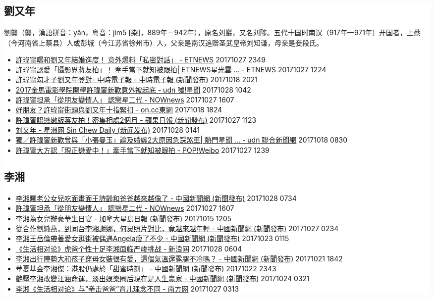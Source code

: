 ## 劉又年

劉龑（龑，漢語拼音：yǎn，粵音：jim5 [染]，889年－942年），原名刘巖，又名刘陟。五代十国时南汉（917年—971年）开国者，上蔡（今河南省上蔡县）人或彭城（今江苏省徐州市）人，父亲是南汉追赠圣武皇帝刘知谦，母亲是妾段氏。
- [許瑋甯曝和劉又年結婚進度！ 意外爆料「私密對話」 - ETNEWS](https://star.ettoday.net/news/1040468?t=%E8%A8%B1%E7%91%8B%E7%94%AF%E6%9B%9D%E5%92%8C%E5%8A%89%E5%8F%88%E5%B9%B4%E7%B5%90%E5%A9%9A%E9%80%B2%E5%BA%A6%EF%BC%81%E3%80%80%E6%84%8F%E5%A4%96%E7%88%86%E6%96%99%E3%80%8C%E7%A7%81%E5%AF%86%E5%B0%8D%E8%A9%B1%E3%80%8D "許瑋甯曝和劉又年結婚進度！ 意外爆料「私密對話」 - ETNEWS") 20171027 2349
- [許瑋甯認愛「攝影界蔣友柏」！ 牽手當下就知被跟拍| ETNEWS星光雲 ... - ETNEWS](https://star.ettoday.net/news/1040355?t=%E8%A8%B1%E7%91%8B%E7%94%AF%E8%AA%8D%E6%84%9B%E3%80%8C%E6%94%9D%E5%BD%B1%E7%95%8C%E8%94%A3%E5%8F%8B%E6%9F%8F%E3%80%8D%EF%BC%81%E3%80%80%E7%89%BD%E6%89%8B%E7%95%B6%E4%B8%8B%E5%B0%B1%E7%9F%A5%E8%A2%AB%E8%B7%9F%E6%8B%8D "許瑋甯認愛「攝影界蔣友柏」！ 牽手當下就知被跟拍| ETNEWS星光雲 ... - ETNEWS") 20171027 1224
- [許瑋甯勾才子劉又年登對- 中時電子報 - 中時電子報 (新聞發布)](http://www.chinatimes.com/newspapers/20171019000559-260112 "許瑋甯勾才子劉又年登對- 中時電子報 - 中時電子報 (新聞發布)") 20171018 2021
- [2017金馬電影學院開學許瑋甯新歡意外被起底 - udn 噓!星聞](https://stars.udn.com/star/story/10090/2784396 "2017金馬電影學院開學許瑋甯新歡意外被起底 - udn 噓!星聞") 20171028 1042
- [許瑋甯坦承「從朋友變情人」 認戀星二代 - NOWnews](https://www.nownews.com/news/20171027/2633446 "許瑋甯坦承「從朋友變情人」 認戀星二代 - NOWnews") 20171027 1607
- [好朋友？許瑋甯街頭與劉又年十指緊扣 - on.cc東網](http://hk.on.cc/hk/bkn/cnt/entertainment/20171019/bkn-20171019021515842-1019_00862_001.html "好朋友？許瑋甯街頭與劉又年十指緊扣 - on.cc東網") 20171018 1824
- [許瑋甯認戀嫩版蔣友柏！密集相處2個月 - 蘋果日報 (新聞發布)](http://m.appledaily.com.tw/realtimenews/article/new/20171027/1230061 "許瑋甯認戀嫩版蔣友柏！密集相處2個月 - 蘋果日報 (新聞發布)") 20171027 1123
- [刘又年 - 星洲网 Sin Chew Daily (新闻发布)](http://www.sinchew.com.my/taxonomy/term/86615 "刘又年 - 星洲网 Sin Chew Daily (新闻发布)") 20171028 0141
- [獨／許瑋甯新歡曾與「小張曼玉」論及婚嫁2大原因急踩煞車| 熱門星聞 ... - udn 聯合新聞網](https://stars.udn.com/star/story/10090/2764292 "獨／許瑋甯新歡曾與「小張曼玉」論及婚嫁2大原因急踩煞車| 熱門星聞 ... - udn 聯合新聞網") 20171018 0830
- [許瑋甯大方認「現正戀愛中！」牽手當下就知被跟拍 - POP!Weibo](http://ipop.sina.com.tw/posts/270794 "許瑋甯大方認「現正戀愛中！」牽手當下就知被跟拍 - POP!Weibo") 20171027 1239

## 李湘


- [李湘曬老公女兒吃面畫面王詩齡和爸爸越來越像了 - 中國新聞網 (新聞發布)](https://www.xcnnews.com/yl/1621401.html "李湘曬老公女兒吃面畫面王詩齡和爸爸越來越像了 - 中國新聞網 (新聞發布)") 20171028 0734
- [許瑋甯坦承「從朋友變情人」 認戀星二代 - NOWnews](https://www.nownews.com/news/20171027/2633446 "許瑋甯坦承「從朋友變情人」 認戀星二代 - NOWnews") 20171027 1607
- [李湘為女兒辦豪華生日宴 - 加拿大星島日報 (新聞發布)](http://toronto.singtao.ca/2123067/2017-10-15/post-%E6%9D%8E%E6%B9%98%E7%82%BA%E5%A5%B3%E5%85%92%E8%BE%A6%E8%B1%AA%E8%8F%AF%E7%94%9F%E6%97%A5%E5%AE%B4/?variant=zh-hk "李湘為女兒辦豪華生日宴 - 加拿大星島日報 (新聞發布)") 20171015 1205
- [從合作劉純燕，到同台李湘謝娜，何炅照片對比，竟越來越年輕 - 中國新聞網 (新聞發布)](https://www.xcnnews.com/yl/1601541.html "從合作劉純燕，到同台李湘謝娜，何炅照片對比，竟越來越年輕 - 中國新聞網 (新聞發布)") 20171027 0234
- [李湘王岳倫帶著愛女逛街被偶遇Angela瘦了不少 - 中國新聞網 (新聞發布)](https://www.xcnnews.com/yl/1540011.html "李湘王岳倫帶著愛女逛街被偶遇Angela瘦了不少 - 中國新聞網 (新聞發布)") 20171023 0115
- [《生活相对论》虎爸个性十足李湘面临严峻挑战 - 新浪网](http://ent.sina.com.cn/tv/zy/2017-10-28/doc-ifynfvar4723559.shtml "《生活相对论》虎爸个性十足李湘面临严峻挑战 - 新浪网") 20171028 0604
- [李湘出行陣勢大和孩子穿母女裝很有愛，這個氣溫還露腿不冷嗎？ - 中國新聞網 (新聞發布)](https://www.xcnnews.com/yl/1523396.html "李湘出行陣勢大和孩子穿母女裝很有愛，這個氣溫還露腿不冷嗎？ - 中國新聞網 (新聞發布)") 20171021 1842
- [華夏基金李湘傑：港股仍處於「甜蜜時刻」 - 中國新聞網 (新聞發布)](https://www.xcnnews.com/cj/1538559.html "華夏基金李湘傑：港股仍處於「甜蜜時刻」 - 中國新聞網 (新聞發布)") 20171022 2343
- [艷壓李湘改變汪涵命運，淡出娛樂圈后現在是人生贏家 - 中國新聞網 (新聞發布)](https://www.xcnnews.com/yl/1556310.html "艷壓李湘改變汪涵命運，淡出娛樂圈后現在是人生贏家 - 中國新聞網 (新聞發布)") 20171024 0321
- [李湘《生活相对论》与“拳击爸爸”育儿理念不同 - 南方网](http://ent.southcn.com/8/2017-10/27/content_178419787.htm "李湘《生活相对论》与“拳击爸爸”育儿理念不同 - 南方网") 20171027 0313
